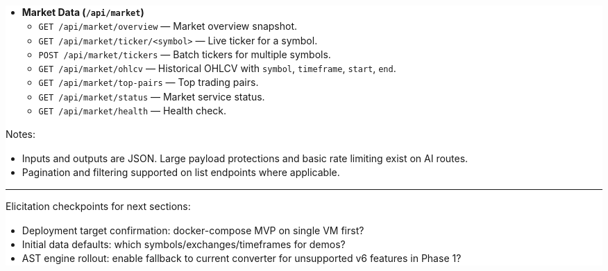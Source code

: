 - **Market Data (`/api/market`)**
  - `GET /api/market/overview` — Market overview snapshot.
  - `GET /api/market/ticker/<symbol>` — Live ticker for a symbol.
  - `POST /api/market/tickers` — Batch tickers for multiple symbols.
  - `GET /api/market/ohlcv` — Historical OHLCV with `symbol`, `timeframe`, `start`, `end`.
  - `GET /api/market/top-pairs` — Top trading pairs.
  - `GET /api/market/status` — Market service status.
  - `GET /api/market/health` — Health check.

Notes:
- Inputs and outputs are JSON. Large payload protections and basic rate limiting exist on AI routes.
- Pagination and filtering supported on list endpoints where applicable.

---

Elicitation checkpoints for next sections:
- Deployment target confirmation: docker-compose MVP on single VM first?
- Initial data defaults: which symbols/exchanges/timeframes for demos?
- AST engine rollout: enable fallback to current converter for unsupported v6 features in Phase 1?
